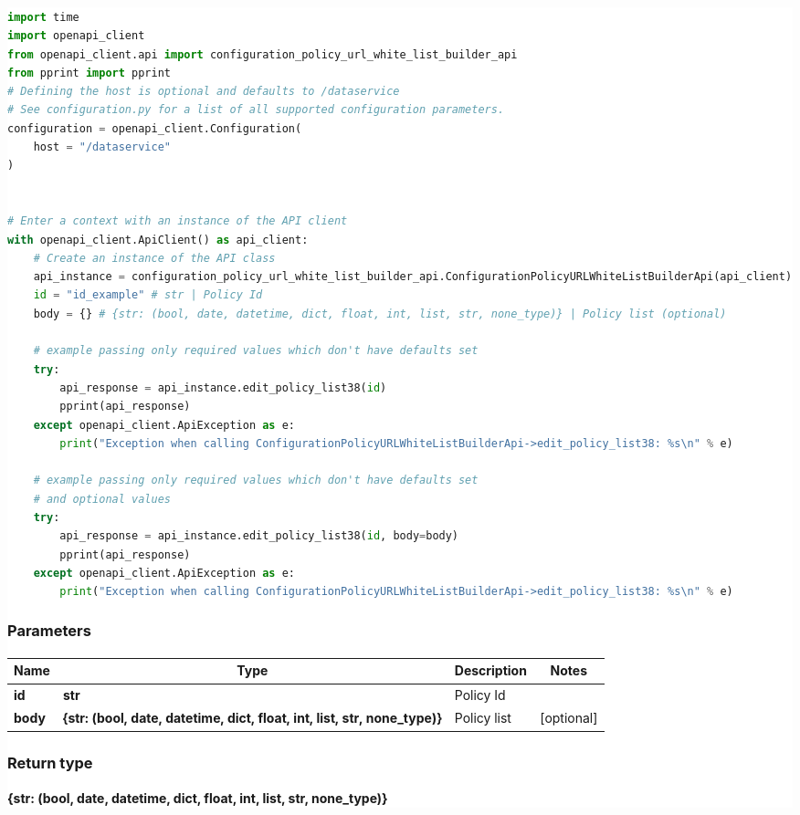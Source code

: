 
```python
import time
import openapi_client
from openapi_client.api import configuration_policy_url_white_list_builder_api
from pprint import pprint
# Defining the host is optional and defaults to /dataservice
# See configuration.py for a list of all supported configuration parameters.
configuration = openapi_client.Configuration(
    host = "/dataservice"
)


# Enter a context with an instance of the API client
with openapi_client.ApiClient() as api_client:
    # Create an instance of the API class
    api_instance = configuration_policy_url_white_list_builder_api.ConfigurationPolicyURLWhiteListBuilderApi(api_client)
    id = "id_example" # str | Policy Id
    body = {} # {str: (bool, date, datetime, dict, float, int, list, str, none_type)} | Policy list (optional)

    # example passing only required values which don't have defaults set
    try:
        api_response = api_instance.edit_policy_list38(id)
        pprint(api_response)
    except openapi_client.ApiException as e:
        print("Exception when calling ConfigurationPolicyURLWhiteListBuilderApi->edit_policy_list38: %s\n" % e)

    # example passing only required values which don't have defaults set
    # and optional values
    try:
        api_response = api_instance.edit_policy_list38(id, body=body)
        pprint(api_response)
    except openapi_client.ApiException as e:
        print("Exception when calling ConfigurationPolicyURLWhiteListBuilderApi->edit_policy_list38: %s\n" % e)
```


### Parameters

Name | Type | Description  | Notes
------------- | ------------- | ------------- | -------------
 **id** | **str**| Policy Id |
 **body** | **{str: (bool, date, datetime, dict, float, int, list, str, none_type)}**| Policy list | [optional]

### Return type

**{str: (bool, date, datetime, dict, float, int, list, str, none_type)}**
